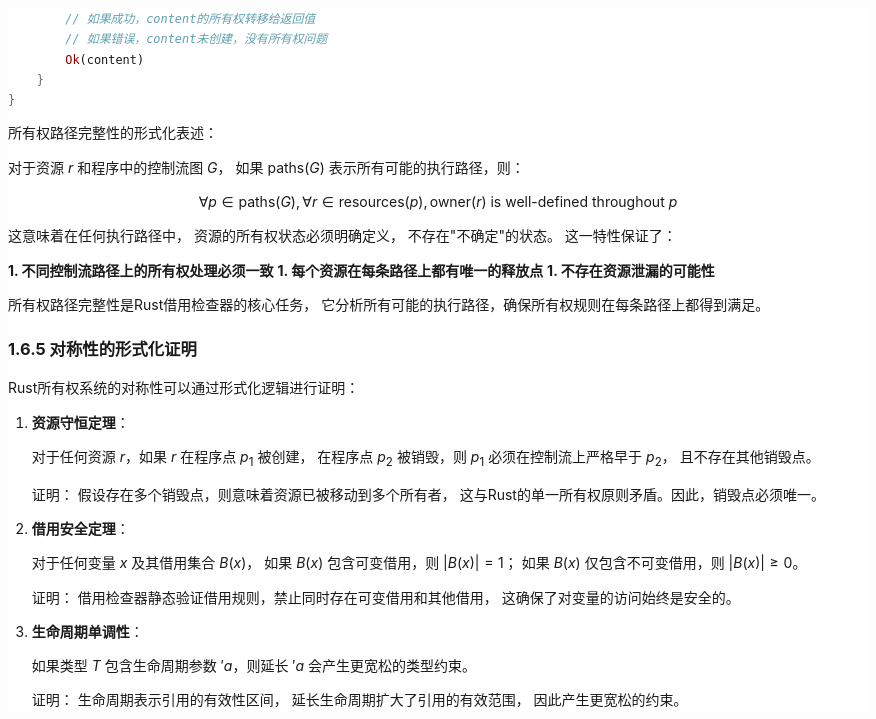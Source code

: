 ```rust
        // 如果成功，content的所有权转移给返回值
        // 如果错误，content未创建，没有所有权问题
        Ok(content)
    }
}
```

所有权路径完整性的形式化表述：

对于资源 $r$ 和程序中的控制流图 $G$，
如果 $\text{paths}(G)$ 表示所有可能的执行路径，则：

$$\forall p \in \text{paths}(G), \forall r \in \text{resources}(p), \text{owner}(r) \text{ is well-defined throughout } p$$

这意味着在任何执行路径中，
资源的所有权状态必须明确定义，
不存在"不确定"的状态。
这一特性保证了：

**1. 不同控制流路径上的所有权处理必须一致**
**1. 每个资源在每条路径上都有唯一的释放点**
**1. 不存在资源泄漏的可能性**

所有权路径完整性是Rust借用检查器的核心任务，
它分析所有可能的执行路径，确保所有权规则在每条路径上都得到满足。

### 1.6.5 对称性的形式化证明

Rust所有权系统的对称性可以通过形式化逻辑进行证明：

1. **资源守恒定理**：

   对于任何资源 $r$，如果 $r$ 在程序点 $p_1$ 被创建，
   在程序点 $p_2$ 被销毁，则 $p_1$ 必须在控制流上严格早于 $p_2$，
   且不存在其他销毁点。

   证明：
   假设存在多个销毁点，则意味着资源已被移动到多个所有者，
   这与Rust的单一所有权原则矛盾。因此，销毁点必须唯一。

2. **借用安全定理**：

   对于任何变量 $x$ 及其借用集合 $B(x)$，
   如果 $B(x)$ 包含可变借用，则 $|B(x)| = 1$；
   如果 $B(x)$ 仅包含不可变借用，则 $|B(x)| \geq 0$。

   证明：
   借用检查器静态验证借用规则，禁止同时存在可变借用和其他借用，
   这确保了对变量的访问始终是安全的。

3. **生命周期单调性**：

   如果类型 $T$ 包含生命周期参数 $'a$，则延长 $'a$ 会产生更宽松的类型约束。

   证明：
   生命周期表示引用的有效性区间，
   延长生命周期扩大了引用的有效范围，
   因此产生更宽松的约束。
